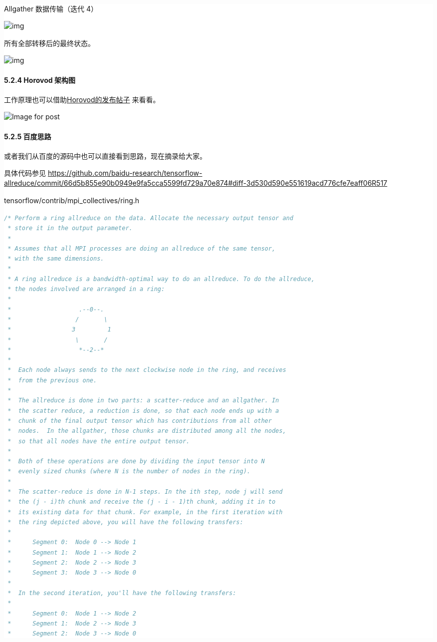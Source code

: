 Allgather 数据传输（迭代 4）

![img](https://img2020.cnblogs.com/blog/1850883/202106/1850883-20210606213523173-1844989947.png)

所有全部转移后的最终状态。

![img](https://img2020.cnblogs.com/blog/1850883/202106/1850883-20210606213314657-648412283.png)

#### 5.2.4 Horovod 架构图

工作原理也可以借助[Horovod的发布帖子](https://eng.uber.com/manifold-open-source/) 来看看。

![Image for post](https://img-blog.csdnimg.cn/img_convert/6a3d3168f9dcacd8df8d2b5a50d6ff5b.png)

#### 5.2.5 百度思路

或者我们从百度的源码中也可以直接看到思路，现在摘录给大家。

具体代码参见 https://github.com/baidu-research/tensorflow-allreduce/commit/66d5b855e90b0949e9fa5cca5599fd729a70e874#diff-3d530d590e551619acd776cfe7eaff06R517

tensorflow/contrib/mpi_collectives/ring.h

```c++
/* Perform a ring allreduce on the data. Allocate the necessary output tensor and
 * store it in the output parameter.
 *
 * Assumes that all MPI processes are doing an allreduce of the same tensor,
 * with the same dimensions.
 *
 * A ring allreduce is a bandwidth-optimal way to do an allreduce. To do the allreduce,
 * the nodes involved are arranged in a ring:
 *
 *                   .--0--.
 *                  /       \
 *                 3         1
 *                  \       /
 *                   *--2--*
 *
 *  Each node always sends to the next clockwise node in the ring, and receives
 *  from the previous one.
 *
 *  The allreduce is done in two parts: a scatter-reduce and an allgather. In
 *  the scatter reduce, a reduction is done, so that each node ends up with a
 *  chunk of the final output tensor which has contributions from all other
 *  nodes.  In the allgather, those chunks are distributed among all the nodes,
 *  so that all nodes have the entire output tensor.
 *
 *  Both of these operations are done by dividing the input tensor into N
 *  evenly sized chunks (where N is the number of nodes in the ring).
 *
 *  The scatter-reduce is done in N-1 steps. In the ith step, node j will send
 *  the (j - i)th chunk and receive the (j - i - 1)th chunk, adding it in to
 *  its existing data for that chunk. For example, in the first iteration with
 *  the ring depicted above, you will have the following transfers:
 *
 *      Segment 0:  Node 0 --> Node 1
 *      Segment 1:  Node 1 --> Node 2
 *      Segment 2:  Node 2 --> Node 3
 *      Segment 3:  Node 3 --> Node 0
 *
 *  In the second iteration, you'll have the following transfers:
 *
 *      Segment 0:  Node 1 --> Node 2
 *      Segment 1:  Node 2 --> Node 3
 *      Segment 2:  Node 3 --> Node 0
```